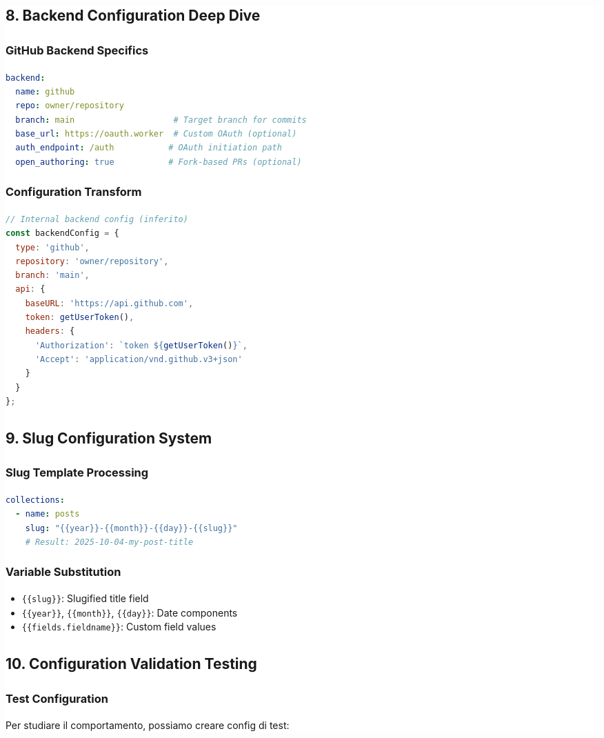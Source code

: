 ## 8. Backend Configuration Deep Dive

### GitHub Backend Specifics
```yaml
backend:
  name: github
  repo: owner/repository
  branch: main                    # Target branch for commits
  base_url: https://oauth.worker  # Custom OAuth (optional)
  auth_endpoint: /auth           # OAuth initiation path
  open_authoring: true           # Fork-based PRs (optional)
```

### Configuration Transform
```javascript
// Internal backend config (inferito)
const backendConfig = {
  type: 'github',
  repository: 'owner/repository',
  branch: 'main',
  api: {
    baseURL: 'https://api.github.com',
    token: getUserToken(),
    headers: {
      'Authorization': `token ${getUserToken()}`,
      'Accept': 'application/vnd.github.v3+json'
    }
  }
};
```

## 9. Slug Configuration System

### Slug Template Processing
```yaml
collections:
  - name: posts
    slug: "{{year}}-{{month}}-{{day}}-{{slug}}"
    # Result: 2025-10-04-my-post-title
```

### Variable Substitution
- `{{slug}}`: Slugified title field
- `{{year}}`, `{{month}}`, `{{day}}`: Date components
- `{{fields.fieldname}}`: Custom field values

## 10. Configuration Validation Testing

### Test Configuration
Per studiare il comportamento, possiamo creare config di test:
